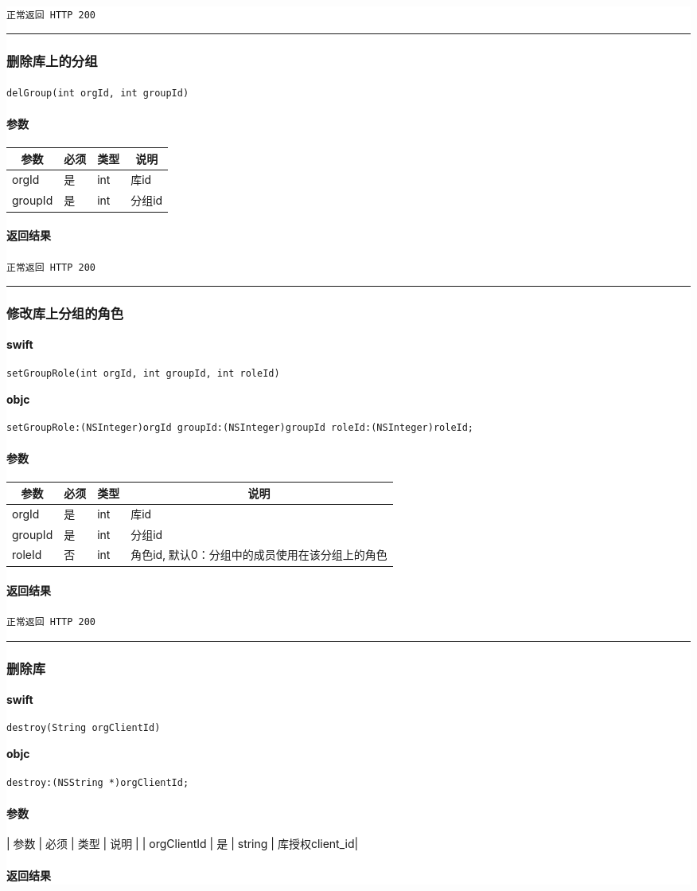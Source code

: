 	正常返回 HTTP 200

---
### 删除库上的分组
	delGroup(int orgId, int groupId)
#### 参数 
 参数 | 必须 | 类型 | 说明 |
| --- | --- | --- | --- |
| orgId | 是 | int | 库id |
| groupId | 是 | int | 分组id |
#### 返回结果
	
	正常返回 HTTP 200

---


### 修改库上分组的角色

**swift**

	setGroupRole(int orgId, int groupId, int roleId)
	
**objc**

	setGroupRole:(NSInteger)orgId groupId:(NSInteger)groupId roleId:(NSInteger)roleId;
	
#### 参数 
| 参数 | 必须 | 类型 | 说明 |
| --- | --- | --- | --- |
| orgId | 是 | int | 库id |
| groupId | 是 | int | 分组id |
| roleId | 否 | int | 角色id,  默认0：分组中的成员使用在该分组上的角色 |
#### 返回结果
	
	正常返回 HTTP 200

---

### 删除库

**swift**

	destroy(String orgClientId)

**objc**

	destroy:(NSString *)orgClientId;

#### 参数 
| 参数 | 必须 | 类型 | 说明 |
| orgClientId | 是 | string | 库授权client_id|
#### 返回结果
	